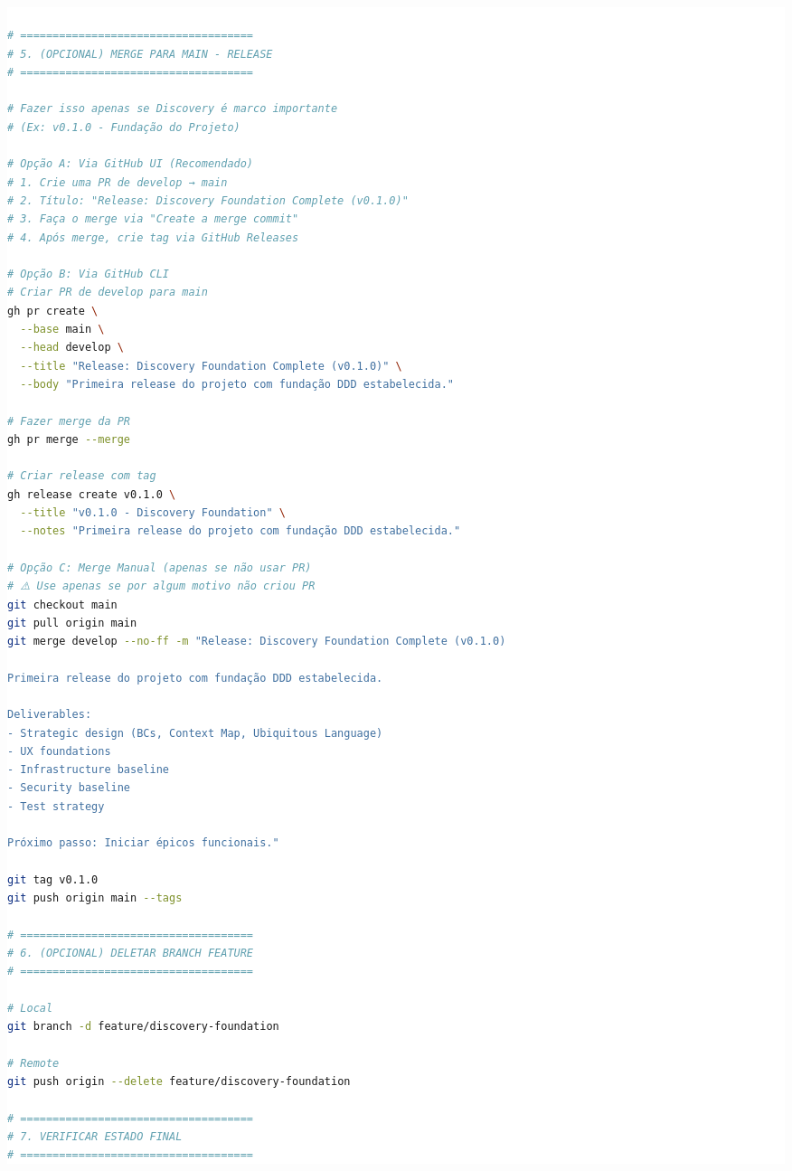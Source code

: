 ```bash

# ====================================
# 5. (OPCIONAL) MERGE PARA MAIN - RELEASE
# ====================================

# Fazer isso apenas se Discovery é marco importante
# (Ex: v0.1.0 - Fundação do Projeto)

# Opção A: Via GitHub UI (Recomendado)
# 1. Crie uma PR de develop → main
# 2. Título: "Release: Discovery Foundation Complete (v0.1.0)"
# 3. Faça o merge via "Create a merge commit"
# 4. Após merge, crie tag via GitHub Releases

# Opção B: Via GitHub CLI
# Criar PR de develop para main
gh pr create \
  --base main \
  --head develop \
  --title "Release: Discovery Foundation Complete (v0.1.0)" \
  --body "Primeira release do projeto com fundação DDD estabelecida."

# Fazer merge da PR
gh pr merge --merge

# Criar release com tag
gh release create v0.1.0 \
  --title "v0.1.0 - Discovery Foundation" \
  --notes "Primeira release do projeto com fundação DDD estabelecida."

# Opção C: Merge Manual (apenas se não usar PR)
# ⚠️ Use apenas se por algum motivo não criou PR
git checkout main
git pull origin main
git merge develop --no-ff -m "Release: Discovery Foundation Complete (v0.1.0)

Primeira release do projeto com fundação DDD estabelecida.

Deliverables:
- Strategic design (BCs, Context Map, Ubiquitous Language)
- UX foundations
- Infrastructure baseline
- Security baseline
- Test strategy

Próximo passo: Iniciar épicos funcionais."

git tag v0.1.0
git push origin main --tags

# ====================================
# 6. (OPCIONAL) DELETAR BRANCH FEATURE
# ====================================

# Local
git branch -d feature/discovery-foundation

# Remote
git push origin --delete feature/discovery-foundation

# ====================================
# 7. VERIFICAR ESTADO FINAL
# ====================================
```